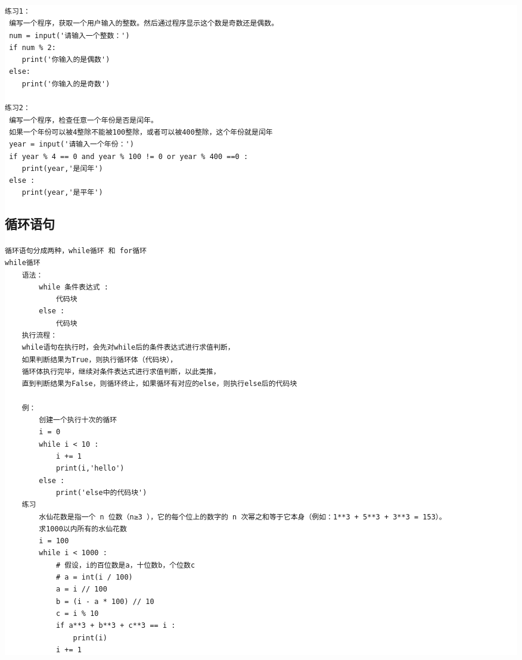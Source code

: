     练习1：
     编写一个程序，获取一个用户输入的整数。然后通过程序显示这个数是奇数还是偶数。
     num = input('请输入一个整数：')
     if num % 2:
        print('你输入的是偶数')
     else:
        print('你输入的是奇数')

    练习2：
     编写一个程序，检查任意一个年份是否是闰年。
     如果一个年份可以被4整除不能被100整除，或者可以被400整除，这个年份就是闰年
     year = input('请输入一个年份：')
     if year % 4 == 0 and year % 100 != 0 or year % 400 ==0 :
        print(year,'是闰年')
     else :
        print(year,'是平年')

## 循环语句
    循环语句分成两种，while循环 和 for循环
    while循环
        语法：
            while 条件表达式 :
                代码块
            else :
                代码块
        执行流程：
        while语句在执行时，会先对while后的条件表达式进行求值判断，
        如果判断结果为True，则执行循环体（代码块），
        循环体执行完毕，继续对条件表达式进行求值判断，以此类推，
        直到判断结果为False，则循环终止，如果循环有对应的else，则执行else后的代码块
        
        例：
            创建一个执行十次的循环
            i = 0
            while i < 10 :
                i += 1
                print(i,'hello')
            else :
                print('else中的代码块')
        练习
            水仙花数是指一个 n 位数（n≥3 ），它的每个位上的数字的 n 次幂之和等于它本身（例如：1**3 + 5**3 + 3**3 = 153）。
            求1000以内所有的水仙花数
            i = 100
            while i < 1000 :
                # 假设，i的百位数是a，十位数b，个位数c
                # a = int(i / 100)
                a = i // 100
                b = (i - a * 100) // 10
                c = i % 10
                if a**3 + b**3 + c**3 == i :
                    print(i)
                i += 1
